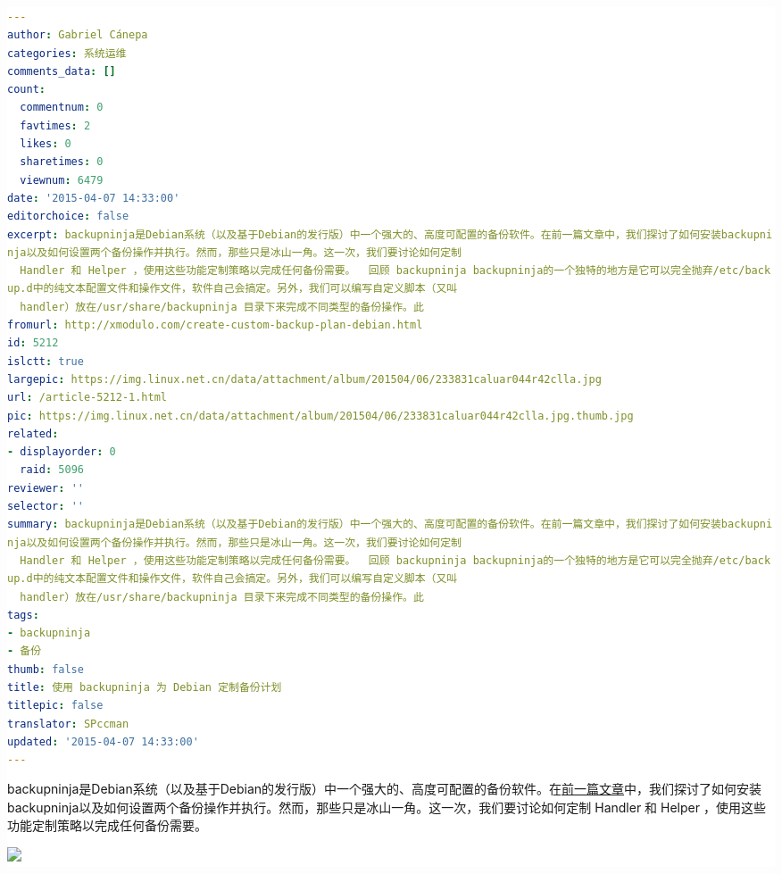 ```yaml
---
author: Gabriel Cánepa
categories: 系统运维
comments_data: []
count:
  commentnum: 0
  favtimes: 2
  likes: 0
  sharetimes: 0
  viewnum: 6479
date: '2015-04-07 14:33:00'
editorchoice: false
excerpt: backupninja是Debian系统（以及基于Debian的发行版）中一个强大的、高度可配置的备份软件。在前一篇文章中，我们探讨了如何安装backupninja以及如何设置两个备份操作并执行。然而，那些只是冰山一角。这一次，我们要讨论如何定制
  Handler 和 Helper ，使用这些功能定制策略以完成任何备份需要。  回顾 backupninja backupninja的一个独特的地方是它可以完全抛弃/etc/backup.d中的纯文本配置文件和操作文件，软件自己会搞定。另外，我们可以编写自定义脚本（又叫
  handler）放在/usr/share/backupninja 目录下来完成不同类型的备份操作。此
fromurl: http://xmodulo.com/create-custom-backup-plan-debian.html
id: 5212
islctt: true
largepic: https://img.linux.net.cn/data/attachment/album/201504/06/233831caluar044r42clla.jpg
url: /article-5212-1.html
pic: https://img.linux.net.cn/data/attachment/album/201504/06/233831caluar044r42clla.jpg.thumb.jpg
related:
- displayorder: 0
  raid: 5096
reviewer: ''
selector: ''
summary: backupninja是Debian系统（以及基于Debian的发行版）中一个强大的、高度可配置的备份软件。在前一篇文章中，我们探讨了如何安装backupninja以及如何设置两个备份操作并执行。然而，那些只是冰山一角。这一次，我们要讨论如何定制
  Handler 和 Helper ，使用这些功能定制策略以完成任何备份需要。  回顾 backupninja backupninja的一个独特的地方是它可以完全抛弃/etc/backup.d中的纯文本配置文件和操作文件，软件自己会搞定。另外，我们可以编写自定义脚本（又叫
  handler）放在/usr/share/backupninja 目录下来完成不同类型的备份操作。此
tags:
- backupninja
- 备份
thumb: false
title: 使用 backupninja 为 Debian 定制备份计划
titlepic: false
translator: SPccman
updated: '2015-04-07 14:33:00'
---
```


backupninja是Debian系统（以及基于Debian的发行版）中一个强大的、高度可配置的备份软件。在[前一篇文章](http://linux.cn/article-5096-1.html)中，我们探讨了如何安装backupninja以及如何设置两个备份操作并执行。然而，那些只是冰山一角。这一次，我们要讨论如何定制 Handler 和 Helper ，使用这些功能定制策略以完成任何备份需要。


![](/data/attachment/album/201504/06/233831caluar044r42clla.jpg)

